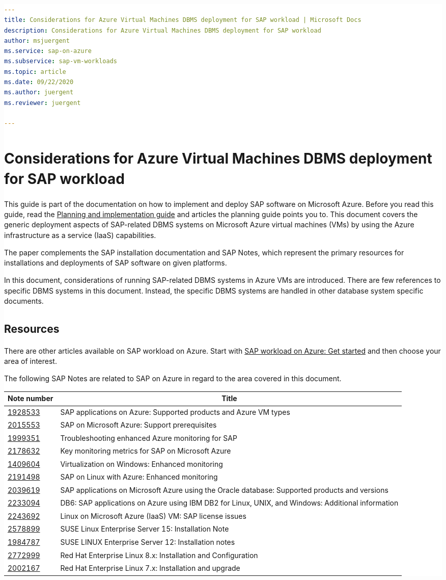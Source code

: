 ```yaml
---
title: Considerations for Azure Virtual Machines DBMS deployment for SAP workload | Microsoft Docs
description: Considerations for Azure Virtual Machines DBMS deployment for SAP workload
author: msjuergent
ms.service: sap-on-azure
ms.subservice: sap-vm-workloads
ms.topic: article
ms.date: 09/22/2020
ms.author: juergent
ms.reviewer: juergent

---
```


# Considerations for Azure Virtual Machines DBMS deployment for SAP workload
[Logo_Linux]:media/virtual-machines-shared-sap-shared/Linux.png
[Logo_Windows]:media/virtual-machines-shared-sap-shared/Windows.png



This guide is part of the documentation on how to implement and deploy SAP software on Microsoft Azure. Before you read this guide, read the [Planning and implementation guide](./planning-guide.md) and articles the planning guide points you to. This document covers the generic deployment aspects of SAP-related DBMS systems on Microsoft Azure virtual machines (VMs) by using the Azure infrastructure as a service (IaaS) capabilities.

The paper complements the SAP installation documentation and SAP Notes, which represent the primary resources for installations and deployments of SAP software on given platforms.

In this document, considerations of running SAP-related DBMS systems in Azure VMs are introduced. There are few references to specific DBMS systems in this document. Instead, the specific DBMS systems are handled in other database system specific documents. 

## Resources
There are other articles available on SAP workload on Azure. Start with [SAP workload on Azure: Get started](./get-started.md) and then choose your area of interest.

The following SAP Notes are related to SAP on Azure in regard to the area covered in this document.

| Note number | Title |
| --- | --- |
| [1928533](https://launchpad.support.sap.com/#/notes/1928533) | SAP applications on Azure: Supported products and Azure VM types |
| [2015553](https://launchpad.support.sap.com/#/notes/2015553) | SAP on Microsoft Azure: Support prerequisites |
| [1999351](https://launchpad.support.sap.com/#/notes/1999351) | Troubleshooting enhanced Azure monitoring for SAP |
| [2178632](https://launchpad.support.sap.com/#/notes/2178632) | Key monitoring metrics for SAP on Microsoft Azure |
| [1409604](https://launchpad.support.sap.com/#/notes/1409604) | Virtualization on Windows: Enhanced monitoring |
| [2191498](https://launchpad.support.sap.com/#/notes/2191498) | SAP on Linux with Azure: Enhanced monitoring |
| [2039619](https://launchpad.support.sap.com/#/notes/2039619) | SAP applications on Microsoft Azure using the Oracle database: Supported products and versions |
| [2233094](https://launchpad.support.sap.com/#/notes/2233094) | DB6: SAP applications on Azure using IBM DB2 for Linux, UNIX, and Windows: Additional information |
| [2243692](https://launchpad.support.sap.com/#/notes/2243692) | Linux on Microsoft Azure (IaaS) VM: SAP license issues |
| [2578899](https://launchpad.support.sap.com/#/notes/2578899) | SUSE Linux Enterprise Server 15: Installation Note |
| [1984787](https://launchpad.support.sap.com/#/notes/1984787) | SUSE LINUX Enterprise Server 12: Installation notes |
| [2772999](https://launchpad.support.sap.com/#/notes/2772999) | Red Hat Enterprise Linux 8.x: Installation and Configuration |
| [2002167](https://launchpad.support.sap.com/#/notes/2002167) | Red Hat Enterprise Linux 7.x: Installation and upgrade |